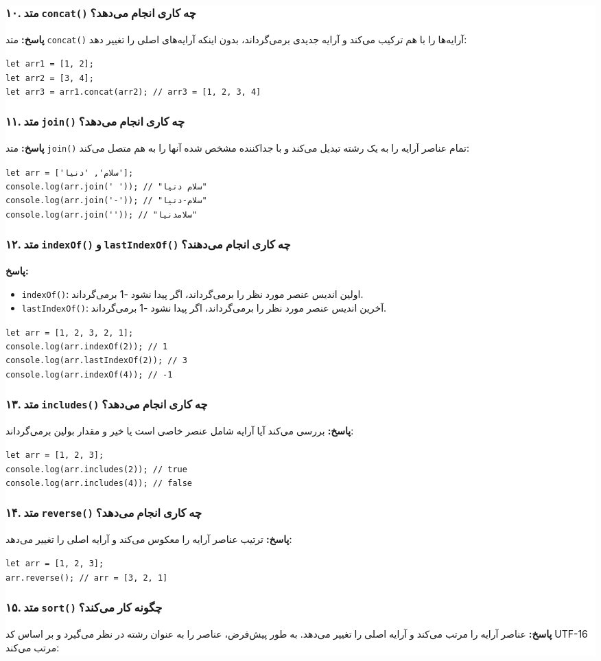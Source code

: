 ### ۱۰. متد `concat()` چه کاری انجام می‌دهد؟
**پاسخ:** متد `concat()` آرایه‌ها را با هم ترکیب می‌کند و آرایه جدیدی برمی‌گرداند، بدون اینکه آرایه‌های اصلی را تغییر دهد:

```
let arr1 = [1, 2];
let arr2 = [3, 4];
let arr3 = arr1.concat(arr2); // arr3 = [1, 2, 3, 4]
```

### ۱۱. متد `join()` چه کاری انجام می‌دهد؟
**پاسخ:** متد `join()` تمام عناصر آرایه را به یک رشته تبدیل می‌کند و با جداکننده مشخص شده آنها را به هم متصل می‌کند:

```
let arr = ['سلام', 'دنیا'];
console.log(arr.join(' ')); // "سلام دنیا"
console.log(arr.join('-')); // "سلام-دنیا"
console.log(arr.join('')); // "سلامدنیا"
```

### ۱۲. متد `indexOf()` و `lastIndexOf()` چه کاری انجام می‌دهند؟
**پاسخ:**
- `indexOf()`: اولین اندیس عنصر مورد نظر را برمی‌گرداند، اگر پیدا نشود -1 برمی‌گرداند.
- `lastIndexOf()`: آخرین اندیس عنصر مورد نظر را برمی‌گرداند، اگر پیدا نشود -1 برمی‌گرداند.

```
let arr = [1, 2, 3, 2, 1];
console.log(arr.indexOf(2)); // 1
console.log(arr.lastIndexOf(2)); // 3
console.log(arr.indexOf(4)); // -1
```

### ۱۳. متد `includes()` چه کاری انجام می‌دهد؟
**پاسخ:** بررسی می‌کند آیا آرایه شامل عنصر خاصی است یا خیر و مقدار بولین برمی‌گرداند:

```
let arr = [1, 2, 3];
console.log(arr.includes(2)); // true
console.log(arr.includes(4)); // false
```

### ۱۴. متد `reverse()` چه کاری انجام می‌دهد؟
**پاسخ:** ترتیب عناصر آرایه را معکوس می‌کند و آرایه اصلی را تغییر می‌دهد:

```
let arr = [1, 2, 3];
arr.reverse(); // arr = [3, 2, 1]
```

### ۱۵. متد `sort()` چگونه کار می‌کند؟
**پاسخ:** عناصر آرایه را مرتب می‌کند و آرایه اصلی را تغییر می‌دهد. به طور پیش‌فرض، عناصر را به عنوان رشته در نظر می‌گیرد و بر اساس کد UTF-16 مرتب می‌کند:
